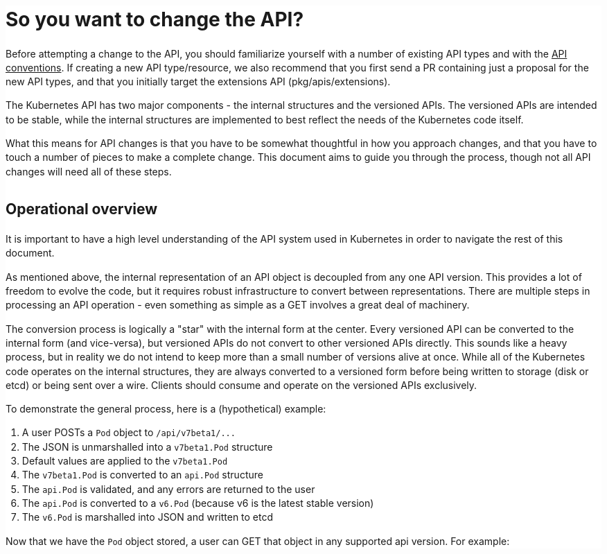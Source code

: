 

# So you want to change the API?

Before attempting a change to the API, you should familiarize yourself with a
number of existing API types and with the [API conventions](api-conventions.md).
If creating a new API type/resource, we also recommend that you first send a PR
containing just a proposal for the new API types, and that you initially target
the extensions API (pkg/apis/extensions).

The Kubernetes API has two major components - the internal structures and
the versioned APIs. The versioned APIs are intended to be stable, while the
internal structures are implemented to best reflect the needs of the Kubernetes
code itself.

What this means for API changes is that you have to be somewhat thoughtful in
how you approach changes, and that you have to touch a number of pieces to make
a complete change.  This document aims to guide you through the process, though
not all API changes will need all of these steps.

## Operational overview

It is important to have a high level understanding of the API system used in
Kubernetes in order to navigate the rest of this document.

As mentioned above, the internal representation of an API object is decoupled
from any one API version. This provides a lot of freedom to evolve the code,
but it requires robust infrastructure to convert between representations. There
are multiple steps in processing an API operation - even something as simple as
a GET involves a great deal of machinery.

The conversion process is logically a "star" with the internal form at the
center. Every versioned API can be converted to the internal form (and
vice-versa), but versioned APIs do not convert to other versioned APIs directly.
This sounds like a heavy process, but in reality we do not intend to keep more
than a small number of versions alive at once. While all of the Kubernetes code
operates on the internal structures, they are always converted to a versioned
form before being written to storage (disk or etcd) or being sent over a wire.
Clients should consume and operate on the versioned APIs exclusively.

To demonstrate the general process, here is a (hypothetical) example:

   1. A user POSTs a `Pod` object to `/api/v7beta1/...`
   2. The JSON is unmarshalled into a `v7beta1.Pod` structure
   3. Default values are applied to the `v7beta1.Pod`
   4. The `v7beta1.Pod` is converted to an `api.Pod` structure
   5. The `api.Pod` is validated, and any errors are returned to the user
   6. The `api.Pod` is converted to a `v6.Pod` (because v6 is the latest stable
version)
   7. The `v6.Pod` is marshalled into JSON and written to etcd

Now that we have the `Pod` object stored, a user can GET that object in any
supported api version. For example:
